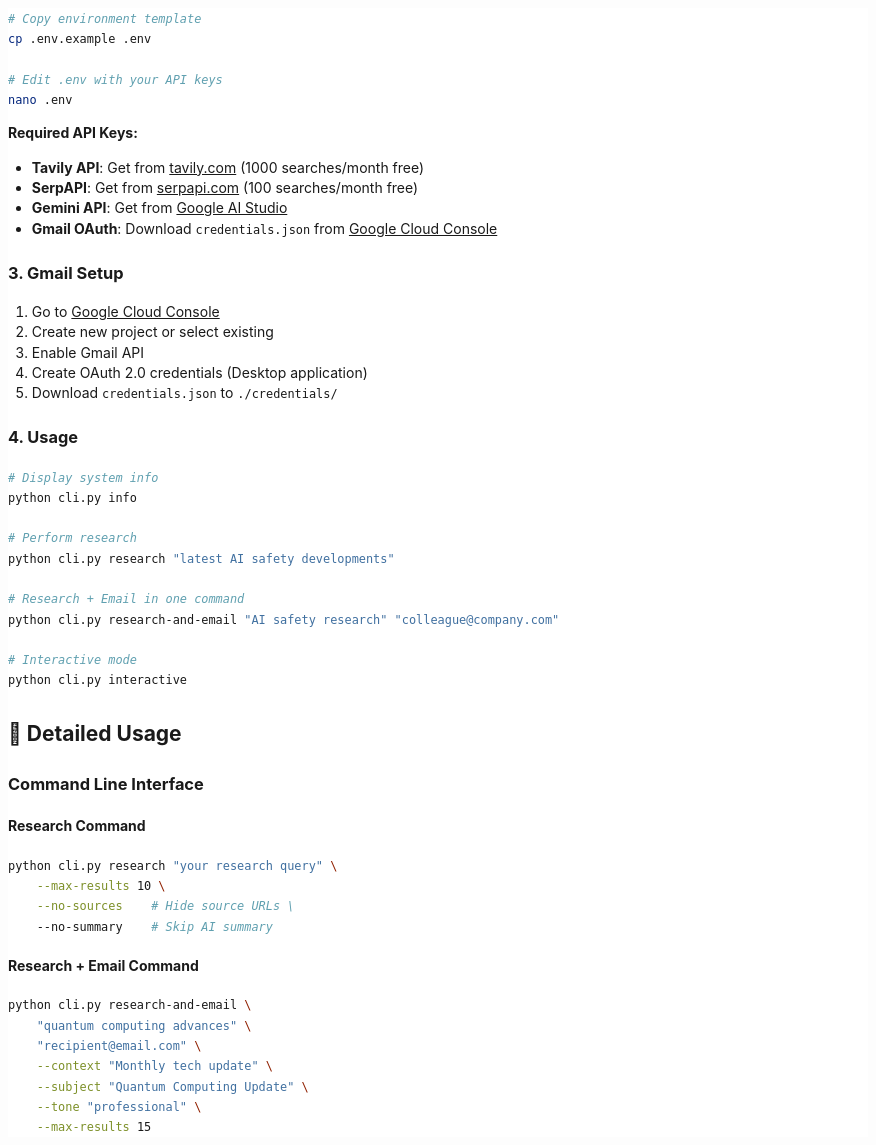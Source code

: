 ```bash
# Copy environment template
cp .env.example .env

# Edit .env with your API keys
nano .env
```

**Required API Keys:**
- **Tavily API**: Get from [tavily.com](https://tavily.com) (1000 searches/month free)
- **SerpAPI**: Get from [serpapi.com](https://serpapi.com) (100 searches/month free)
- **Gemini API**: Get from [Google AI Studio](https://aistudio.google.com)
- **Gmail OAuth**: Download `credentials.json` from [Google Cloud Console](https://console.cloud.google.com)

### 3. **Gmail Setup**

1. Go to [Google Cloud Console](https://console.cloud.google.com)
2. Create new project or select existing
3. Enable Gmail API
4. Create OAuth 2.0 credentials (Desktop application)
5. Download `credentials.json` to `./credentials/`

### 4. **Usage**

```bash
# Display system info
python cli.py info

# Perform research
python cli.py research "latest AI safety developments"

# Research + Email in one command
python cli.py research-and-email "AI safety research" "colleague@company.com"

# Interactive mode
python cli.py interactive
```

## 📖 Detailed Usage

### **Command Line Interface**

#### **Research Command**
```bash
python cli.py research "your research query" \
    --max-results 10 \
    --no-sources    # Hide source URLs \
    --no-summary    # Skip AI summary
```

#### **Research + Email Command**
```bash
python cli.py research-and-email \
    "quantum computing advances" \
    "recipient@email.com" \
    --context "Monthly tech update" \
    --subject "Quantum Computing Update" \
    --tone "professional" \
    --max-results 15
```
